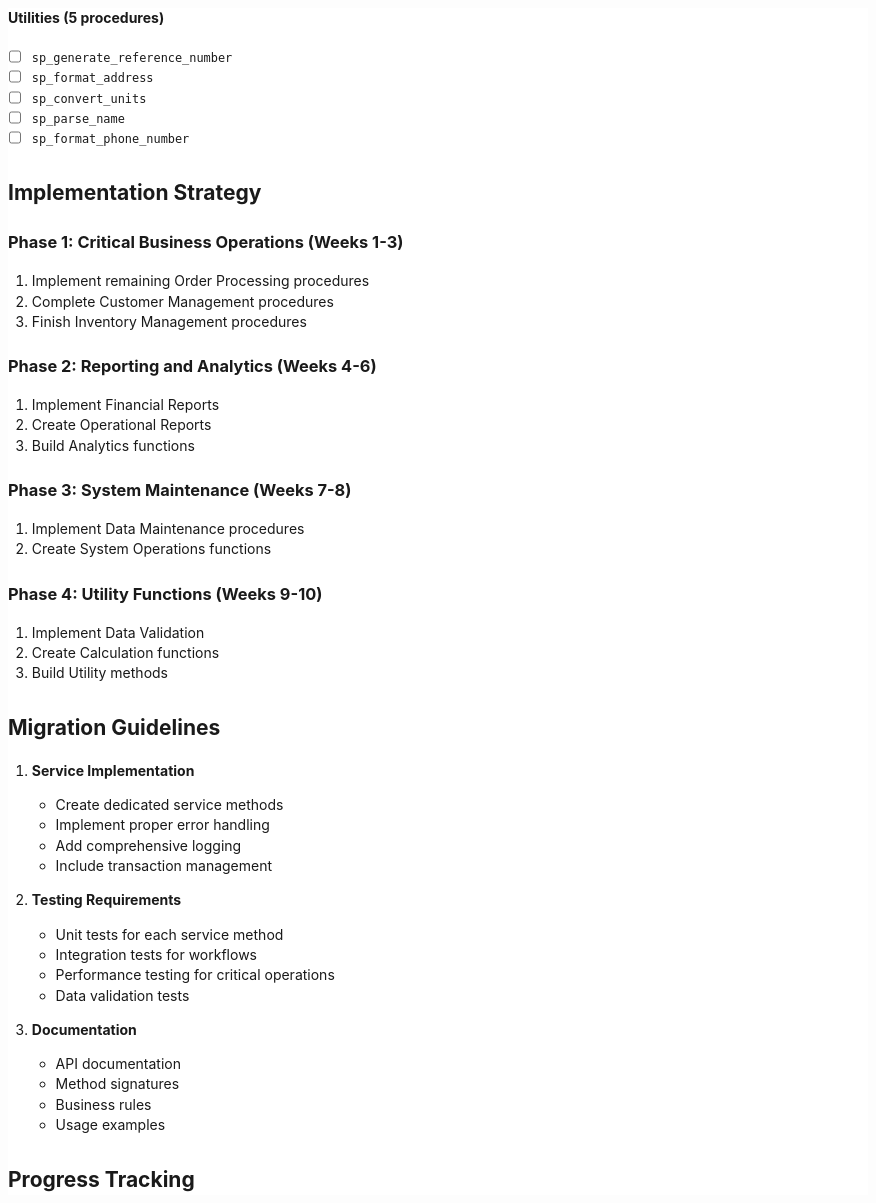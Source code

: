 #### Utilities (5 procedures)
- [ ] `sp_generate_reference_number`
- [ ] `sp_format_address`
- [ ] `sp_convert_units`
- [ ] `sp_parse_name`
- [ ] `sp_format_phone_number`

## Implementation Strategy

### Phase 1: Critical Business Operations (Weeks 1-3)
1. Implement remaining Order Processing procedures
2. Complete Customer Management procedures
3. Finish Inventory Management procedures

### Phase 2: Reporting and Analytics (Weeks 4-6)
1. Implement Financial Reports
2. Create Operational Reports
3. Build Analytics functions

### Phase 3: System Maintenance (Weeks 7-8)
1. Implement Data Maintenance procedures
2. Create System Operations functions

### Phase 4: Utility Functions (Weeks 9-10)
1. Implement Data Validation
2. Create Calculation functions
3. Build Utility methods

## Migration Guidelines

1. **Service Implementation**
   - Create dedicated service methods
   - Implement proper error handling
   - Add comprehensive logging
   - Include transaction management

2. **Testing Requirements**
   - Unit tests for each service method
   - Integration tests for workflows
   - Performance testing for critical operations
   - Data validation tests

3. **Documentation**
   - API documentation
   - Method signatures
   - Business rules
   - Usage examples

## Progress Tracking

